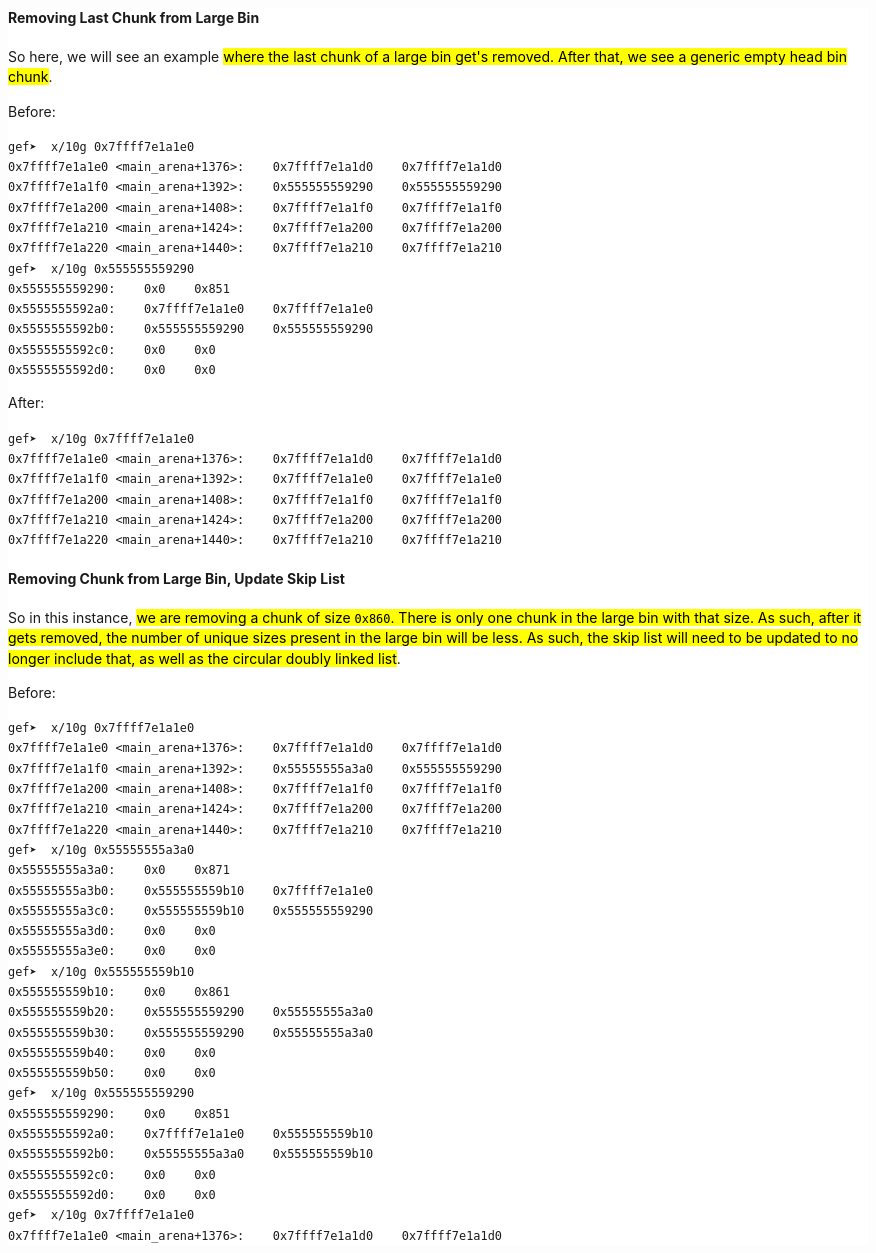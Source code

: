 #### Removing Last Chunk from Large Bin

So here, we will see an example <mark>where the last chunk of a large bin get's removed. After that, we see a generic empty head bin chunk</mark>.

Before:
```
gef➤  x/10g 0x7ffff7e1a1e0
0x7ffff7e1a1e0 <main_arena+1376>:    0x7ffff7e1a1d0    0x7ffff7e1a1d0
0x7ffff7e1a1f0 <main_arena+1392>:    0x555555559290    0x555555559290
0x7ffff7e1a200 <main_arena+1408>:    0x7ffff7e1a1f0    0x7ffff7e1a1f0
0x7ffff7e1a210 <main_arena+1424>:    0x7ffff7e1a200    0x7ffff7e1a200
0x7ffff7e1a220 <main_arena+1440>:    0x7ffff7e1a210    0x7ffff7e1a210
gef➤  x/10g 0x555555559290
0x555555559290:    0x0    0x851
0x5555555592a0:    0x7ffff7e1a1e0    0x7ffff7e1a1e0
0x5555555592b0:    0x555555559290    0x555555559290
0x5555555592c0:    0x0    0x0
0x5555555592d0:    0x0    0x0
```

After:
```
gef➤  x/10g 0x7ffff7e1a1e0
0x7ffff7e1a1e0 <main_arena+1376>:    0x7ffff7e1a1d0    0x7ffff7e1a1d0
0x7ffff7e1a1f0 <main_arena+1392>:    0x7ffff7e1a1e0    0x7ffff7e1a1e0
0x7ffff7e1a200 <main_arena+1408>:    0x7ffff7e1a1f0    0x7ffff7e1a1f0
0x7ffff7e1a210 <main_arena+1424>:    0x7ffff7e1a200    0x7ffff7e1a200
0x7ffff7e1a220 <main_arena+1440>:    0x7ffff7e1a210    0x7ffff7e1a210
```

#### Removing Chunk from Large Bin, Update Skip List

So in this instance, <mark>we are removing a chunk of size `0x860`. There is only one chunk in the large bin with that size. As such, after it gets removed, the number of unique sizes present in the large bin will be less. As such, the skip list will need to be updated to no longer include that, as well as the circular doubly linked list</mark>.

Before:
```
gef➤  x/10g 0x7ffff7e1a1e0
0x7ffff7e1a1e0 <main_arena+1376>:    0x7ffff7e1a1d0    0x7ffff7e1a1d0
0x7ffff7e1a1f0 <main_arena+1392>:    0x55555555a3a0    0x555555559290
0x7ffff7e1a200 <main_arena+1408>:    0x7ffff7e1a1f0    0x7ffff7e1a1f0
0x7ffff7e1a210 <main_arena+1424>:    0x7ffff7e1a200    0x7ffff7e1a200
0x7ffff7e1a220 <main_arena+1440>:    0x7ffff7e1a210    0x7ffff7e1a210
gef➤  x/10g 0x55555555a3a0
0x55555555a3a0:    0x0    0x871
0x55555555a3b0:    0x555555559b10    0x7ffff7e1a1e0
0x55555555a3c0:    0x555555559b10    0x555555559290
0x55555555a3d0:    0x0    0x0
0x55555555a3e0:    0x0    0x0
gef➤  x/10g 0x555555559b10
0x555555559b10:    0x0    0x861
0x555555559b20:    0x555555559290    0x55555555a3a0
0x555555559b30:    0x555555559290    0x55555555a3a0
0x555555559b40:    0x0    0x0
0x555555559b50:    0x0    0x0
gef➤  x/10g 0x555555559290
0x555555559290:    0x0    0x851
0x5555555592a0:    0x7ffff7e1a1e0    0x555555559b10
0x5555555592b0:    0x55555555a3a0    0x555555559b10
0x5555555592c0:    0x0    0x0
0x5555555592d0:    0x0    0x0
gef➤  x/10g 0x7ffff7e1a1e0
0x7ffff7e1a1e0 <main_arena+1376>:    0x7ffff7e1a1d0    0x7ffff7e1a1d0
```